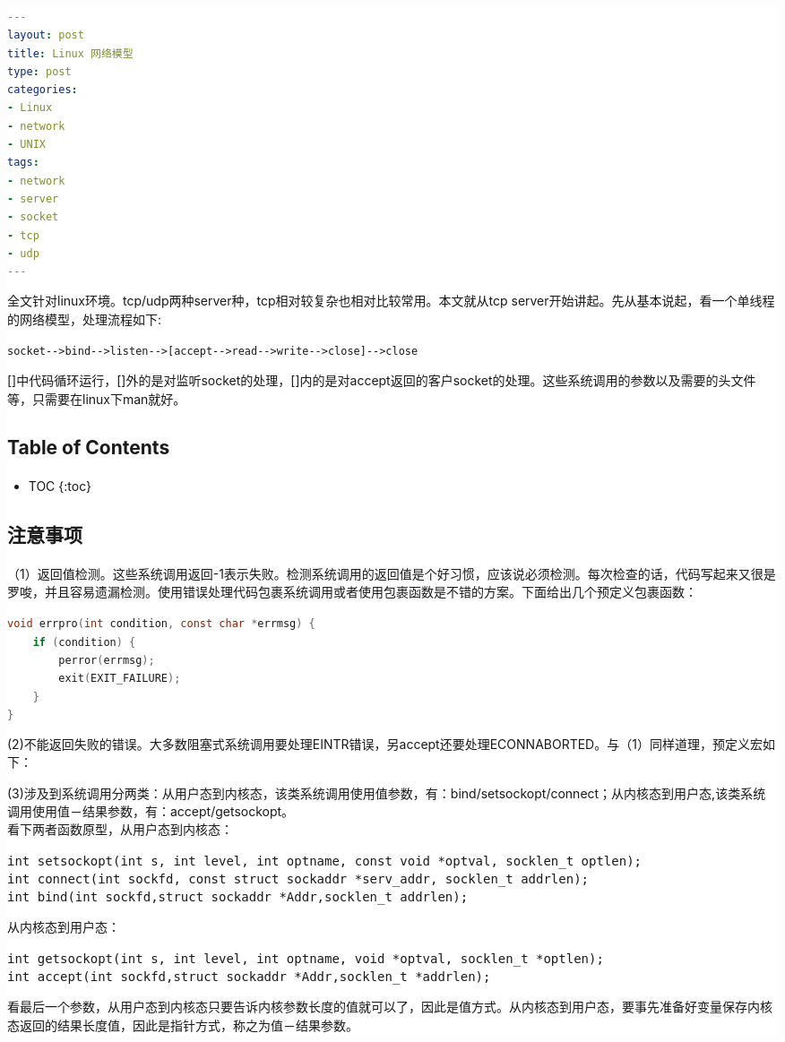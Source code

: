 ```yaml
---
layout: post
title: Linux 网络模型
type: post
categories:
- Linux
- network
- UNIX
tags:
- network
- server
- socket
- tcp
- udp
---
```


全文针对linux环境。tcp/udp两种server种，tcp相对较复杂也相对比较常用。本文就从tcp server开始讲起。先从基本说起，看一个单线程的网络模型，处理流程如下:

```
socket-->bind-->listen-->[accept-->read-->write-->close]-->close
```

[]中代码循环运行，[]外的是对监听socket的处理，[]内的是对accept返回的客户socket的处理。这些系统调用的参数以及需要的头文件等，只需要在linux下man就好。



## Table of Contents

* TOC
{:toc}

## 注意事项

（1）返回值检测。这些系统调用返回-1表示失败。检测系统调用的返回值是个好习惯，应该说必须检测。每次检查的话，代码写起来又很是罗唆，并且容易遗漏检测。使用错误处理代码包裹系统调用或者使用包裹函数是不错的方案。下面给出几个预定义包裹函数：</p>

```c
void errpro(int condition, const char *errmsg) {
    if (condition) {
        perror(errmsg);
        exit(EXIT_FAILURE);
    }
}
```

<p>(2)不能返回失败的错误。大多数阻塞式系统调用要处理EINTR错误，另accept还要处理ECONNABORTED。与（1）同样道理，预定义宏如下：</p>
<p>(3)涉及到系统调用分两类：从用户态到内核态，该类系统调用使用值参数，有：bind/setsockopt/connect；从内核态到用户态,该类系统调用使用值－结果参数，有：accept/getsockopt。<br />
看下两者函数原型，从用户态到内核态：</p>
<pre class="lang:default decode:true">int setsockopt(int s, int level, int optname, const void *optval, socklen_t optlen);
int connect(int sockfd, const struct sockaddr *serv_addr, socklen_t addrlen);
int bind(int sockfd,struct sockaddr *Addr,socklen_t addrlen);</pre>
<p>从内核态到用户态：</p>
<pre class="lang:default decode:true">int getsockopt(int s, int level, int optname, void *optval, socklen_t *optlen);
int accept(int sockfd,struct sockaddr *Addr,socklen_t *addrlen);</pre>
<p>看最后一个参数，从用户态到内核态只要告诉内核参数长度的值就可以了，因此是值方式。从内核态到用户态，要事先准备好变量保存内核态返回的结果长度值，因此是指针方式，称之为值－结果参数。</p>
